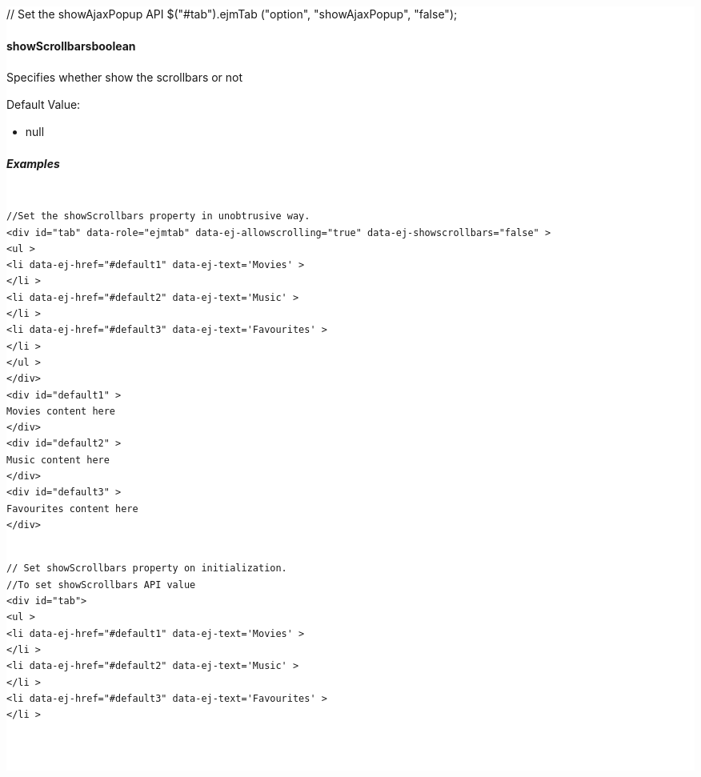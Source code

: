 // Set the showAjaxPopup API
$("#tab").ejmTab ("option", "showAjaxPopup", "false");            </code>
</pre>






#### showScrollbars<span class="type-signature type boolean">boolean</span>








Specifies whether show the scrollbars or not




Default Value:






* null








##### Examples

<pre class="prettyprint">
<code> 
//Set the showScrollbars property in unobtrusive way.
&lt;div id="tab" data-role="ejmtab" data-ej-allowscrolling="true" data-ej-showscrollbars="false" &gt;
&lt;ul &gt;
&lt;li data-ej-href="#default1" data-ej-text='Movies' &gt;
&lt;/li &gt;
&lt;li data-ej-href="#default2" data-ej-text='Music' &gt;
&lt;/li &gt;
&lt;li data-ej-href="#default3" data-ej-text='Favourites' &gt;
&lt;/li &gt;
&lt;/ul &gt;
&lt;/div&gt;  
&lt;div id="default1" &gt;
Movies content here
&lt;/div&gt;    
&lt;div id="default2" &gt;
Music content here
&lt;/div&gt;
&lt;div id="default3" &gt;
Favourites content here
&lt;/div&gt;</code>
</pre>
<pre class="prettyprint">
<code> 
// Set showScrollbars property on initialization. 
//To set showScrollbars API value 
&lt;div id="tab"&gt;
&lt;ul &gt;
&lt;li data-ej-href="#default1" data-ej-text='Movies' &gt;
&lt;/li &gt;
&lt;li data-ej-href="#default2" data-ej-text='Music' &gt;
&lt;/li &gt;
&lt;li data-ej-href="#default3" data-ej-text='Favourites' &gt;
&lt;/li &gt;